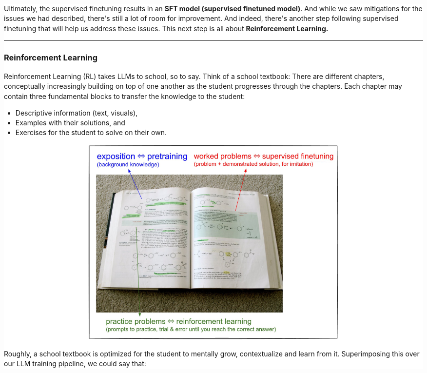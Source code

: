 Ultimately, the supervised finetuning results in an **SFT model (supervised finetuned model)**. And while we saw mitigations for the issues we had described, there's still a lot of room for improvement. And indeed, there's another step following supervised finetuning that will help us address these issues. This next step is all about **Reinforcement Learning.**

---

### Reinforcement Learning

Reinforcement Learning (RL) takes LLMs to school, so to say. Think of a school textbook: There are different chapters, conceptually increasingly building on top of one another as the student progresses through the chapters. Each chapter may contain three fundamental blocks to transfer the knowledge to the student: 

- Descriptive information (text, visuals), 
- Examples with their solutions, and 
- Exercises for the student to solve on their own.

<center>
	<img src="./img/textbook.png" style="width: auto; height: 400px"/>
</center>

Roughly, a school textbook is optimized for the student to mentally grow, contextualize and learn from it. Superimposing this over our LLM training pipeline, we could say that:
